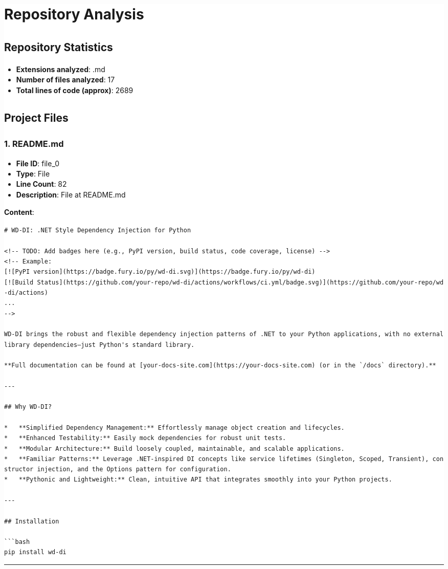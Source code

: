# Repository Analysis

## Repository Statistics

- **Extensions analyzed**: .md
- **Number of files analyzed**: 17
- **Total lines of code (approx)**: 2689

## Project Files

### 1. README.md

- **File ID**: file_0
- **Type**: File
- **Line Count**: 82
- **Description**: File at README.md

**Content**:
```
# WD-DI: .NET Style Dependency Injection for Python

<!-- TODO: Add badges here (e.g., PyPI version, build status, code coverage, license) -->
<!-- Example:
[![PyPI version](https://badge.fury.io/py/wd-di.svg)](https://badge.fury.io/py/wd-di)
[![Build Status](https://github.com/your-repo/wd-di/actions/workflows/ci.yml/badge.svg)](https://github.com/your-repo/wd-di/actions)
...
-->

WD-DI brings the robust and flexible dependency injection patterns of .NET to your Python applications, with no external library dependencies—just Python's standard library.

**Full documentation can be found at [your-docs-site.com](https://your-docs-site.com) (or in the `/docs` directory).**

---

## Why WD-DI?

*   **Simplified Dependency Management:** Effortlessly manage object creation and lifecycles.
*   **Enhanced Testability:** Easily mock dependencies for robust unit tests.
*   **Modular Architecture:** Build loosely coupled, maintainable, and scalable applications.
*   **Familiar Patterns:** Leverage .NET-inspired DI concepts like service lifetimes (Singleton, Scoped, Transient), constructor injection, and the Options pattern for configuration.
*   **Pythonic and Lightweight:** Clean, intuitive API that integrates smoothly into your Python projects.

---

## Installation

```bash
pip install wd-di
```

---